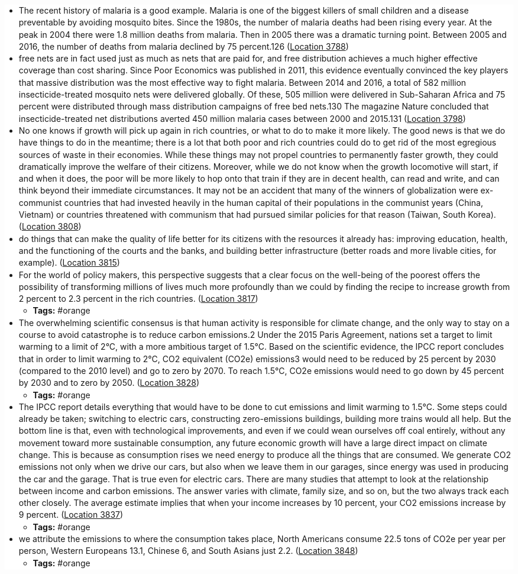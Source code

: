 - The recent history of malaria is a good example. Malaria is one of the biggest killers of small children and a disease preventable by avoiding mosquito bites. Since the 1980s, the number of malaria deaths had been rising every year. At the peak in 2004 there were 1.8 million deaths from malaria. Then in 2005 there was a dramatic turning point. Between 2005 and 2016, the number of deaths from malaria declined by 75 percent.126 ([Location 3788](https://readwise.io/to_kindle?action=open&asin=B07PCQLKSS&location=3788))
- free nets are in fact used just as much as nets that are paid for, and free distribution achieves a much higher effective coverage than cost sharing. Since Poor Economics was published in 2011, this evidence eventually convinced the key players that massive distribution was the most effective way to fight malaria. Between 2014 and 2016, a total of 582 million insecticide-treated mosquito nets were delivered globally. Of these, 505 million were delivered in Sub-Saharan Africa and 75 percent were distributed through mass distribution campaigns of free bed nets.130 The magazine Nature concluded that insecticide-treated net distributions averted 450 million malaria cases between 2000 and 2015.131 ([Location 3798](https://readwise.io/to_kindle?action=open&asin=B07PCQLKSS&location=3798))
- No one knows if growth will pick up again in rich countries, or what to do to make it more likely. The good news is that we do have things to do in the meantime; there is a lot that both poor and rich countries could do to get rid of the most egregious sources of waste in their economies. While these things may not propel countries to permanently faster growth, they could dramatically improve the welfare of their citizens. Moreover, while we do not know when the growth locomotive will start, if and when it does, the poor will be more likely to hop onto that train if they are in decent health, can read and write, and can think beyond their immediate circumstances. It may not be an accident that many of the winners of globalization were ex-communist countries that had invested heavily in the human capital of their populations in the communist years (China, Vietnam) or countries threatened with communism that had pursued similar policies for that reason (Taiwan, South Korea). ([Location 3808](https://readwise.io/to_kindle?action=open&asin=B07PCQLKSS&location=3808))
- do things that can make the quality of life better for its citizens with the resources it already has: improving education, health, and the functioning of the courts and the banks, and building better infrastructure (better roads and more livable cities, for example). ([Location 3815](https://readwise.io/to_kindle?action=open&asin=B07PCQLKSS&location=3815))
- For the world of policy makers, this perspective suggests that a clear focus on the well-being of the poorest offers the possibility of transforming millions of lives much more profoundly than we could by finding the recipe to increase growth from 2 percent to 2.3 percent in the rich countries. ([Location 3817](https://readwise.io/to_kindle?action=open&asin=B07PCQLKSS&location=3817))
    - **Tags:** #orange
- The overwhelming scientific consensus is that human activity is responsible for climate change, and the only way to stay on a course to avoid catastrophe is to reduce carbon emissions.2 Under the 2015 Paris Agreement, nations set a target to limit warming to a limit of 2°C, with a more ambitious target of 1.5°C. Based on the scientific evidence, the IPCC report concludes that in order to limit warming to 2°C, CO2 equivalent (CO2e) emissions3 would need to be reduced by 25 percent by 2030 (compared to the 2010 level) and go to zero by 2070. To reach 1.5°C, CO2e emissions would need to go down by 45 percent by 2030 and to zero by 2050. ([Location 3828](https://readwise.io/to_kindle?action=open&asin=B07PCQLKSS&location=3828))
    - **Tags:** #orange
- The IPCC report details everything that would have to be done to cut emissions and limit warming to 1.5°C. Some steps could already be taken; switching to electric cars, constructing zero-emissions buildings, building more trains would all help. But the bottom line is that, even with technological improvements, and even if we could wean ourselves off coal entirely, without any movement toward more sustainable consumption, any future economic growth will have a large direct impact on climate change. This is because as consumption rises we need energy to produce all the things that are consumed. We generate CO2 emissions not only when we drive our cars, but also when we leave them in our garages, since energy was used in producing the car and the garage. That is true even for electric cars. There are many studies that attempt to look at the relationship between income and carbon emissions. The answer varies with climate, family size, and so on, but the two always track each other closely. The average estimate implies that when your income increases by 10 percent, your CO2 emissions increase by 9 percent. ([Location 3837](https://readwise.io/to_kindle?action=open&asin=B07PCQLKSS&location=3837))
    - **Tags:** #orange
- we attribute the emissions to where the consumption takes place, North Americans consume 22.5 tons of CO2e per year per person, Western Europeans 13.1, Chinese 6, and South Asians just 2.2. ([Location 3848](https://readwise.io/to_kindle?action=open&asin=B07PCQLKSS&location=3848))
    - **Tags:** #orange